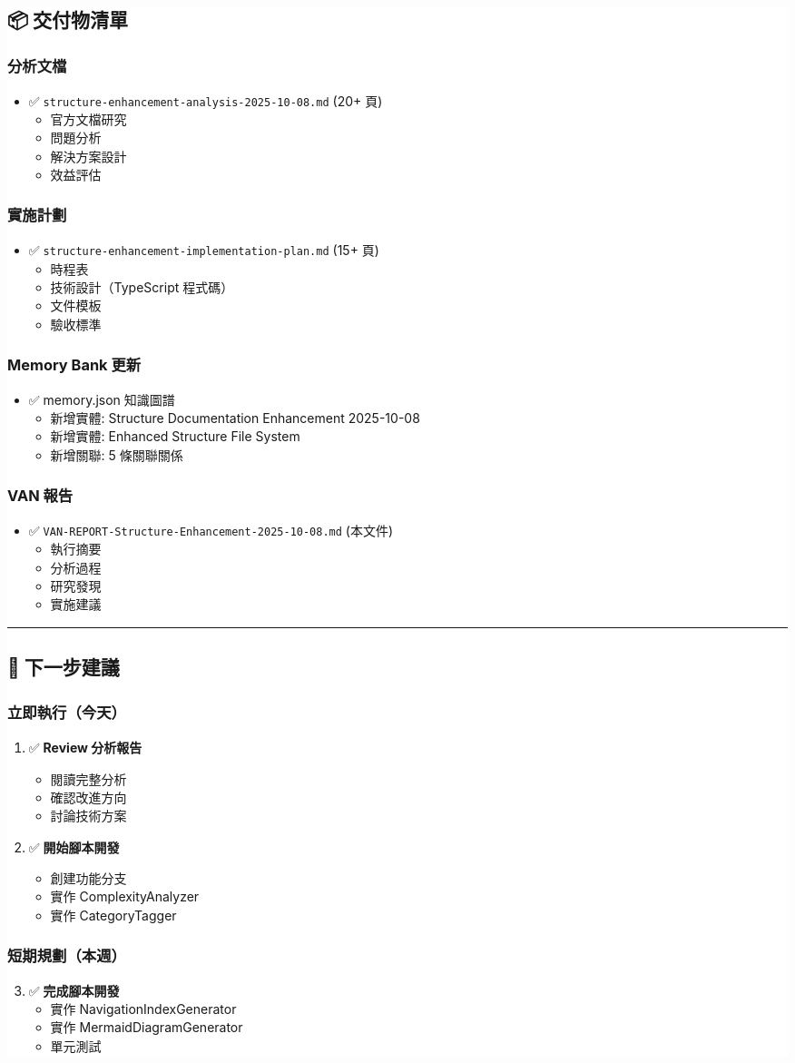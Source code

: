 
## 📦 交付物清單

### 分析文檔
- ✅ `structure-enhancement-analysis-2025-10-08.md` (20+ 頁)
  - 官方文檔研究
  - 問題分析
  - 解決方案設計
  - 效益評估

### 實施計劃
- ✅ `structure-enhancement-implementation-plan.md` (15+ 頁)
  - 時程表
  - 技術設計（TypeScript 程式碼）
  - 文件模板
  - 驗收標準

### Memory Bank 更新
- ✅ memory.json 知識圖譜
  - 新增實體: Structure Documentation Enhancement 2025-10-08
  - 新增實體: Enhanced Structure File System
  - 新增關聯: 5 條關聯關係

### VAN 報告
- ✅ `VAN-REPORT-Structure-Enhancement-2025-10-08.md` (本文件)
  - 執行摘要
  - 分析過程
  - 研究發現
  - 實施建議

---

## 🎯 下一步建議

### 立即執行（今天）
1. ✅ **Review 分析報告**
   - 閱讀完整分析
   - 確認改進方向
   - 討論技術方案

2. ✅ **開始腳本開發**
   - 創建功能分支
   - 實作 ComplexityAnalyzer
   - 實作 CategoryTagger

### 短期規劃（本週）
3. ✅ **完成腳本開發**
   - 實作 NavigationIndexGenerator
   - 實作 MermaidDiagramGenerator
   - 單元測試
